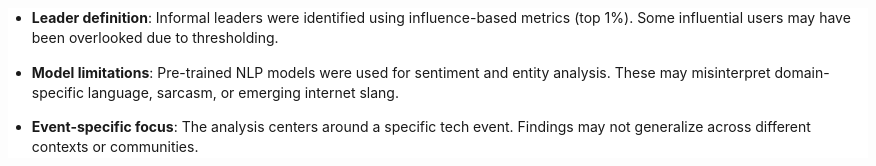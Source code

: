 - **Leader definition**: Informal leaders were identified using influence-based metrics (top 1%). Some influential users may have been overlooked due to thresholding.
    
- **Model limitations**: Pre-trained NLP models were used for sentiment and entity analysis. These may misinterpret domain-specific language, sarcasm, or emerging internet slang.
    
- **Event-specific focus**: The analysis centers around a specific tech event. Findings may not generalize across different contexts or communities.
